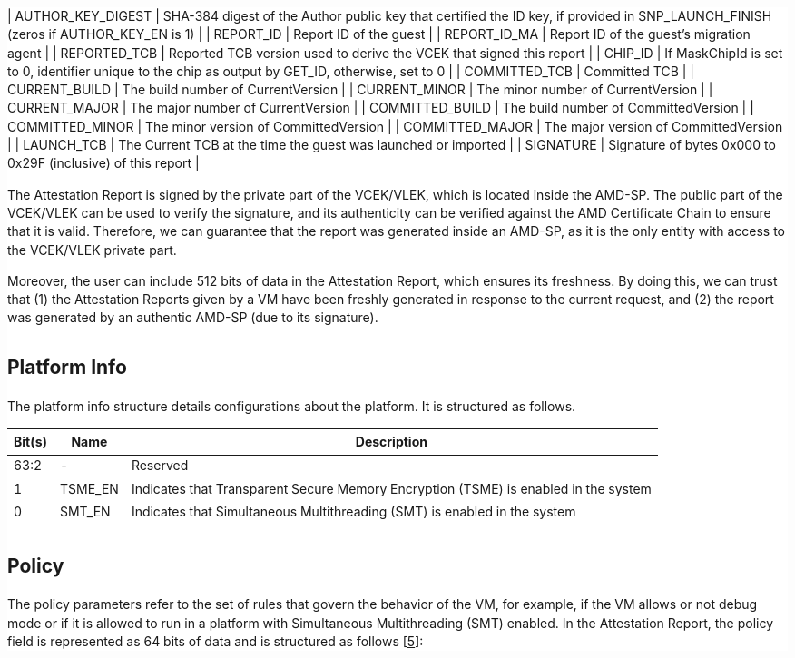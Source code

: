 | AUTHOR_KEY_DIGEST | SHA-384 digest of the Author public key that certified the ID key, if provided in SNP_LAUNCH_FINISH (zeros if AUTHOR_KEY_EN is 1)   |
| REPORT_ID         | Report ID of the guest                                                                                                              |
| REPORT_ID_MA      | Report ID of the guest’s migration agent                                                                                            |
| REPORTED_TCB      | Reported TCB version used to derive the VCEK that signed this report                                                                |
| CHIP_ID           | If MaskChipId is set to 0, identifier unique to the chip as output by GET_ID, otherwise, set to 0                                   |
| COMMITTED_TCB     | Committed TCB                                                                                                                       |
| CURRENT_BUILD     | The build number of CurrentVersion                                                                                                  |
| CURRENT_MINOR     | The minor number of CurrentVersion                                                                                                  |
| CURRENT_MAJOR     | The major number of CurrentVersion                                                                                                  |
| COMMITTED_BUILD   | The build number of CommittedVersion                                                                                                |
| COMMITTED_MINOR   | The minor version of CommittedVersion                                                                                               |
| COMMITTED_MAJOR   | The major version of CommittedVersion                                                                                               |
| LAUNCH_TCB        | The Current TCB at the time the guest was launched or imported                                                                      |
| SIGNATURE         | Signature of bytes 0x000 to 0x29F (inclusive) of this report                                                                          |

The Attestation Report is signed by the private part of the VCEK/VLEK, which is located inside the AMD-SP. The public part of the VCEK/VLEK can be used to verify the signature, and its authenticity can be verified against the AMD Certificate Chain to ensure that it is valid. Therefore, we can guarantee that the report was generated inside an AMD-SP, as it is the only entity with access to the VCEK/VLEK private part.

Moreover, the user can include 512 bits of data in the Attestation Report, which ensures its freshness. By doing this, we can trust that (1) the Attestation Reports given by a VM have been freshly generated in response to the current request, and (2) the report was generated by an authentic AMD-SP (due to its signature).

## Platform Info

The platform info structure details configurations about the platform. It is structured as follows.

| Bit(s) | Name      | Description  |
|--------|-----------|--------------|
| 63:2   |     -     | Reserved |
| 1      | TSME_EN   | Indicates that Transparent Secure Memory Encryption (TSME) is enabled in the system |
| 0      | SMT_EN    | Indicates that Simultaneous Multithreading (SMT) is enabled in the system |

## Policy

The policy parameters refer to the set of rules that govern the behavior of the VM, for example, if the VM allows or not debug mode or if it is allowed to run in a platform with Simultaneous Multithreading (SMT) enabled. In the Attestation Report, the policy field is represented as 64 bits of data and is structured as follows [[5](https://www.amd.com/system/files/TechDocs/56860.pdf)]:
